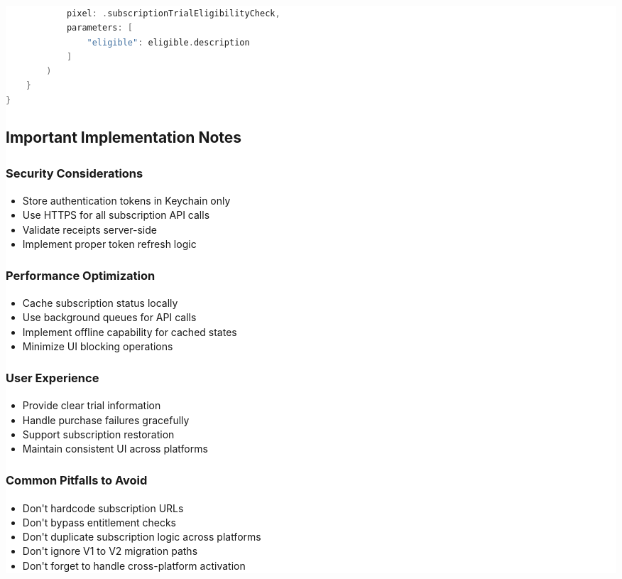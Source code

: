 ```swift
            pixel: .subscriptionTrialEligibilityCheck,
            parameters: [
                "eligible": eligible.description
            ]
        )
    }
}
```

## Important Implementation Notes

### Security Considerations
- Store authentication tokens in Keychain only
- Use HTTPS for all subscription API calls
- Validate receipts server-side
- Implement proper token refresh logic

### Performance Optimization
- Cache subscription status locally
- Use background queues for API calls
- Implement offline capability for cached states
- Minimize UI blocking operations

### User Experience
- Provide clear trial information
- Handle purchase failures gracefully
- Support subscription restoration
- Maintain consistent UI across platforms

### Common Pitfalls to Avoid
- Don't hardcode subscription URLs
- Don't bypass entitlement checks
- Don't duplicate subscription logic across platforms
- Don't ignore V1 to V2 migration paths
- Don't forget to handle cross-platform activation 